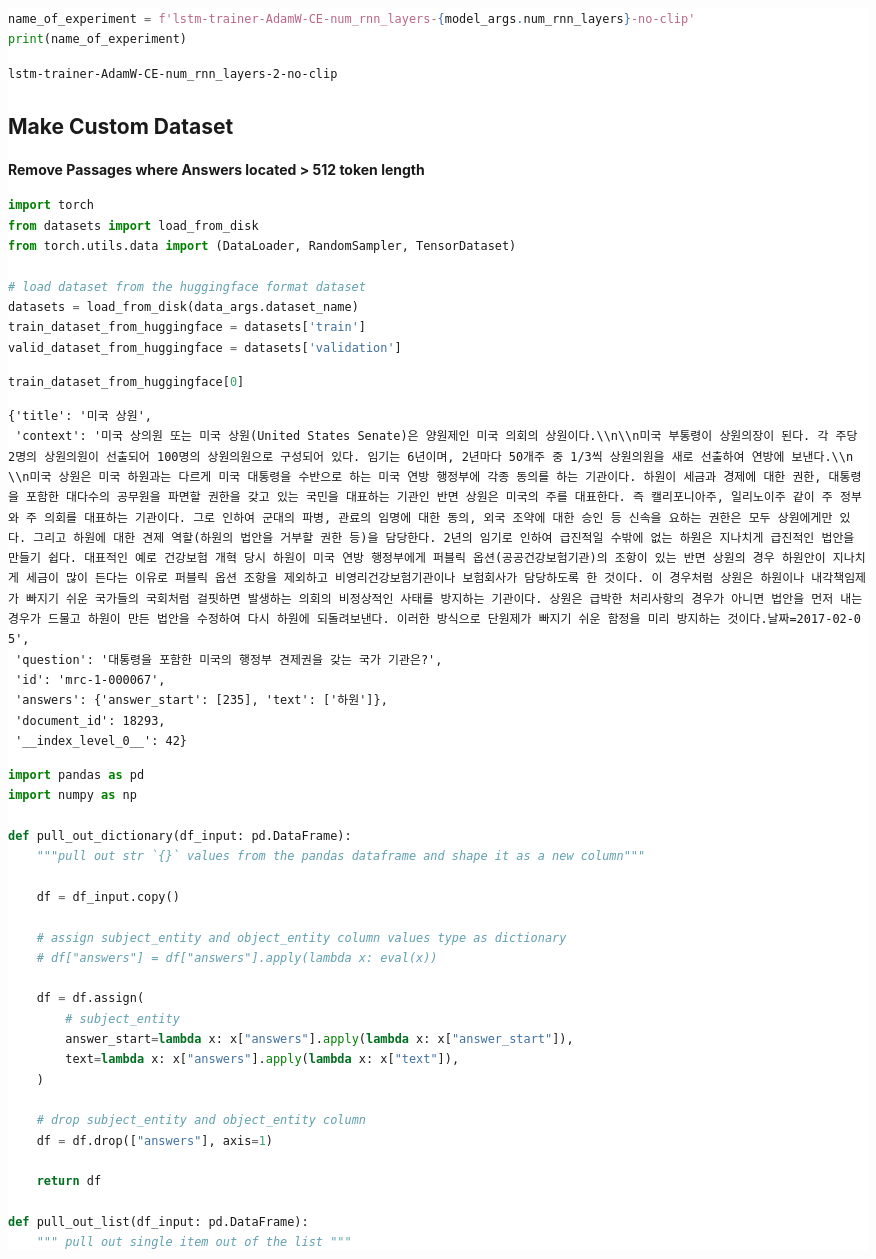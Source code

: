 ```python
name_of_experiment = f'lstm-trainer-AdamW-CE-num_rnn_layers-{model_args.num_rnn_layers}-no-clip'
print(name_of_experiment)
```

    lstm-trainer-AdamW-CE-num_rnn_layers-2-no-clip

## Make Custom Dataset

**Remove Passages where Answers located > 512 token length**

```python
import torch
from datasets import load_from_disk
from torch.utils.data import (DataLoader, RandomSampler, TensorDataset)

# load dataset from the huggingface format dataset
datasets = load_from_disk(data_args.dataset_name)
train_dataset_from_huggingface = datasets['train']
valid_dataset_from_huggingface = datasets['validation']
```

```python
train_dataset_from_huggingface[0]
```

    {'title': '미국 상원',
     'context': '미국 상의원 또는 미국 상원(United States Senate)은 양원제인 미국 의회의 상원이다.\\n\\n미국 부통령이 상원의장이 된다. 각 주당 2명의 상원의원이 선출되어 100명의 상원의원으로 구성되어 있다. 임기는 6년이며, 2년마다 50개주 중 1/3씩 상원의원을 새로 선출하여 연방에 보낸다.\\n\\n미국 상원은 미국 하원과는 다르게 미국 대통령을 수반으로 하는 미국 연방 행정부에 각종 동의를 하는 기관이다. 하원이 세금과 경제에 대한 권한, 대통령을 포함한 대다수의 공무원을 파면할 권한을 갖고 있는 국민을 대표하는 기관인 반면 상원은 미국의 주를 대표한다. 즉 캘리포니아주, 일리노이주 같이 주 정부와 주 의회를 대표하는 기관이다. 그로 인하여 군대의 파병, 관료의 임명에 대한 동의, 외국 조약에 대한 승인 등 신속을 요하는 권한은 모두 상원에게만 있다. 그리고 하원에 대한 견제 역할(하원의 법안을 거부할 권한 등)을 담당한다. 2년의 임기로 인하여 급진적일 수밖에 없는 하원은 지나치게 급진적인 법안을 만들기 쉽다. 대표적인 예로 건강보험 개혁 당시 하원이 미국 연방 행정부에게 퍼블릭 옵션(공공건강보험기관)의 조항이 있는 반면 상원의 경우 하원안이 지나치게 세금이 많이 든다는 이유로 퍼블릭 옵션 조항을 제외하고 비영리건강보험기관이나 보험회사가 담당하도록 한 것이다. 이 경우처럼 상원은 하원이나 내각책임제가 빠지기 쉬운 국가들의 국회처럼 걸핏하면 발생하는 의회의 비정상적인 사태를 방지하는 기관이다. 상원은 급박한 처리사항의 경우가 아니면 법안을 먼저 내는 경우가 드물고 하원이 만든 법안을 수정하여 다시 하원에 되돌려보낸다. 이러한 방식으로 단원제가 빠지기 쉬운 함정을 미리 방지하는 것이다.날짜=2017-02-05',
     'question': '대통령을 포함한 미국의 행정부 견제권을 갖는 국가 기관은?',
     'id': 'mrc-1-000067',
     'answers': {'answer_start': [235], 'text': ['하원']},
     'document_id': 18293,
     '__index_level_0__': 42}

```python
import pandas as pd
import numpy as np

def pull_out_dictionary(df_input: pd.DataFrame):
    """pull out str `{}` values from the pandas dataframe and shape it as a new column"""

    df = df_input.copy()

    # assign subject_entity and object_entity column values type as dictionary
    # df["answers"] = df["answers"].apply(lambda x: eval(x))

    df = df.assign(
        # subject_entity
        answer_start=lambda x: x["answers"].apply(lambda x: x["answer_start"]),
        text=lambda x: x["answers"].apply(lambda x: x["text"]),
    )

    # drop subject_entity and object_entity column
    df = df.drop(["answers"], axis=1)

    return df

def pull_out_list(df_input: pd.DataFrame):
    """ pull out single item out of the list """
```